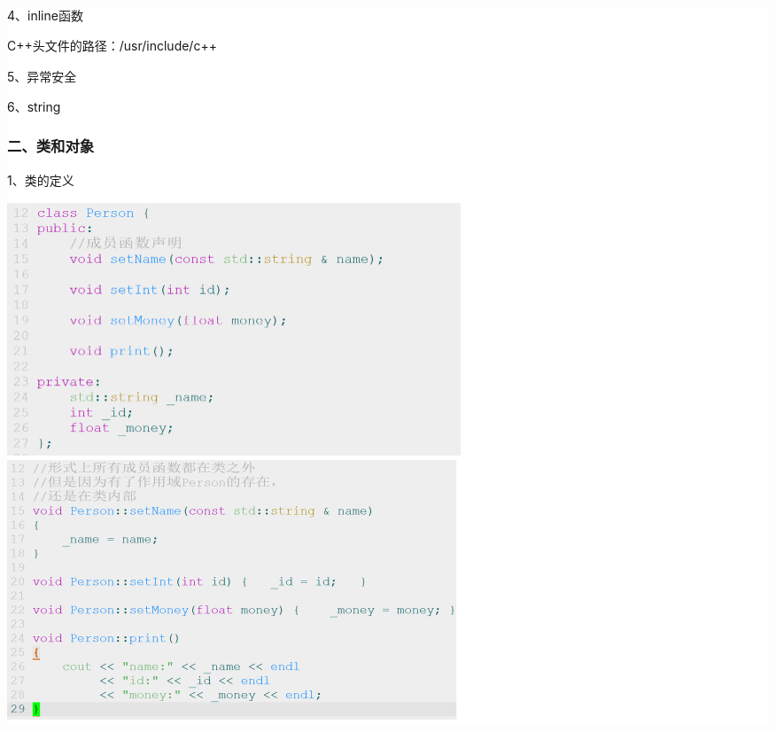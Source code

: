 4、inline函数

C++头文件的路径：/usr/include/c++

5、异常安全



6、string

### 二、类和对象

1、类的定义

<img src="笔记.assets/image-20220103165401531.png" alt="image-20220103165401531" style="zoom:50%;" />

<img src="笔记.assets/image-20220103165430832.png" alt="image-20220103165430832" style="zoom:50%;" />
